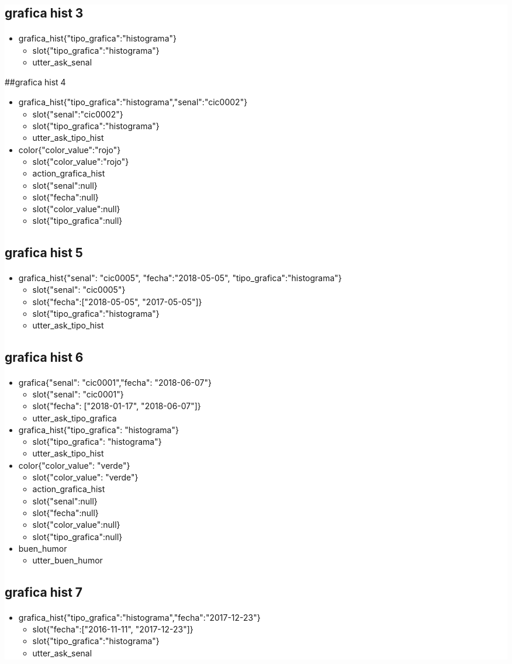 ## grafica hist 3
* grafica_hist{"tipo_grafica":"histograma"}
    - slot{"tipo_grafica":"histograma"}
    - utter_ask_senal

##grafica hist 4
* grafica_hist{"tipo_grafica":"histograma","senal":"cic0002"}
    - slot{"senal":"cic0002"}
    - slot{"tipo_grafica":"histograma"}
    - utter_ask_tipo_hist
* color{"color_value":"rojo"}
    - slot{"color_value":"rojo"}
    - action_grafica_hist
    - slot{"senal":null}
    - slot{"fecha":null}
    - slot{"color_value":null}
    - slot{"tipo_grafica":null}

## grafica hist 5
* grafica_hist{"senal": "cic0005", "fecha":"2018-05-05", "tipo_grafica":"histograma"}
   - slot{"senal": "cic0005"}
   - slot{"fecha":["2018-05-05", "2017-05-05"]}
   - slot{"tipo_grafica":"histograma"}
   - utter_ask_tipo_hist

## grafica hist 6
* grafica{"senal": "cic0001","fecha": "2018-06-07"}
   - slot{"senal": "cic0001"}
   - slot{"fecha": ["2018-01-17", "2018-06-07"]}
   - utter_ask_tipo_grafica
* grafica_hist{"tipo_grafica": "histograma"}
   - slot{"tipo_grafica": "histograma"}
   - utter_ask_tipo_hist
* color{"color_value": "verde"}
   - slot{"color_value": "verde"}
   - action_grafica_hist
   - slot{"senal":null}
   - slot{"fecha":null}
   - slot{"color_value":null}
   - slot{"tipo_grafica":null}
* buen_humor
   - utter_buen_humor

## grafica hist 7
* grafica_hist{"tipo_grafica":"histograma","fecha":"2017-12-23"}
    - slot{"fecha":["2016-11-11", "2017-12-23"]}
    - slot{"tipo_grafica":"histograma"}
    - utter_ask_senal
